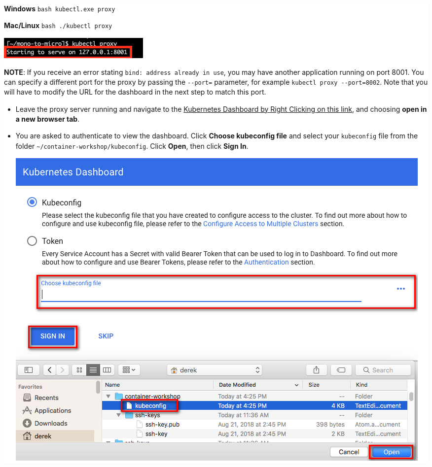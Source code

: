   **Windows**
    ```bash
    kubectl.exe proxy
    ```

  **Mac/Linux**
    ```bash
    ./kubectl proxy
    ```

  ![](images/LabGuide200-73acec26.png)

  **NOTE**: If you receive an error stating `bind: address already in use`, you may have another application running on port 8001. You can specify a different port for the proxy by passing the `--port=` parameter, for example `kubectl proxy --port=8002`. Note that you  will have to modify the URL for the dashboard in the next step to match this port.

- Leave the proxy server running and navigate to the [Kubernetes Dashboard by Right Clicking on this link](http://localhost:8001/api/v1/namespaces/kube-system/services/https:kubernetes-dashboard:/proxy/), and choosing **open in a new browser tab**.

- You are asked to authenticate to view the dashboard. Click **Choose kubeconfig file** and select your `kubeconfig` file from the folder `~/container-workshop/kubeconfig`. Click **Open**, then click **Sign In**.

  ![](images/100/LabGuide200-2a1a02ce.png)
